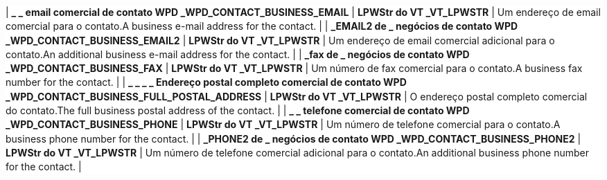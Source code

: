 | <span data-ttu-id="13871-117">**\_ \_ email comercial de contato WPD \_**</span><span class="sxs-lookup"><span data-stu-id="13871-117">**WPD\_CONTACT\_BUSINESS\_EMAIL**</span></span>                         | <span data-ttu-id="13871-118">**LPWStr do VT \_**</span><span class="sxs-lookup"><span data-stu-id="13871-118">**VT\_LPWSTR**</span></span>             | <span data-ttu-id="13871-119">Um endereço de email comercial para o contato.</span><span class="sxs-lookup"><span data-stu-id="13871-119">A business e-mail address for the contact.</span></span>                                                                                                                                                                                                                                                                                                                                                                                                 |
| <span data-ttu-id="13871-120">**\_EMAIL2 de \_ negócios de contato WPD \_**</span><span class="sxs-lookup"><span data-stu-id="13871-120">**WPD\_CONTACT\_BUSINESS\_EMAIL2**</span></span>                        | <span data-ttu-id="13871-121">**LPWStr do VT \_**</span><span class="sxs-lookup"><span data-stu-id="13871-121">**VT\_LPWSTR**</span></span>             | <span data-ttu-id="13871-122">Um endereço de email comercial adicional para o contato.</span><span class="sxs-lookup"><span data-stu-id="13871-122">An additional business e-mail address for the contact.</span></span>                                                                                                                                                                                                                                                                                                                                                                                     |
| <span data-ttu-id="13871-123">**\_fax de \_ negócios de contato WPD \_**</span><span class="sxs-lookup"><span data-stu-id="13871-123">**WPD\_CONTACT\_BUSINESS\_FAX**</span></span>                           | <span data-ttu-id="13871-124">**LPWStr do VT \_**</span><span class="sxs-lookup"><span data-stu-id="13871-124">**VT\_LPWSTR**</span></span>             | <span data-ttu-id="13871-125">Um número de fax comercial para o contato.</span><span class="sxs-lookup"><span data-stu-id="13871-125">A business fax number for the contact.</span></span>                                                                                                                                                                                                                                                                                                                                                                                                     |
| <span data-ttu-id="13871-126">**\_ \_ \_ \_ Endereço postal completo comercial de contato WPD \_**</span><span class="sxs-lookup"><span data-stu-id="13871-126">**WPD\_CONTACT\_BUSINESS\_FULL\_POSTAL\_ADDRESS**</span></span>         | <span data-ttu-id="13871-127">**LPWStr do VT \_**</span><span class="sxs-lookup"><span data-stu-id="13871-127">**VT\_LPWSTR**</span></span>             | <span data-ttu-id="13871-128">O endereço postal completo comercial do contato.</span><span class="sxs-lookup"><span data-stu-id="13871-128">The full business postal address of the contact.</span></span>                                                                                                                                                                                                                                                                                                                                                                                           |
| <span data-ttu-id="13871-129">**\_ \_ telefone comercial de contato WPD \_**</span><span class="sxs-lookup"><span data-stu-id="13871-129">**WPD\_CONTACT\_BUSINESS\_PHONE**</span></span>                         | <span data-ttu-id="13871-130">**LPWStr do VT \_**</span><span class="sxs-lookup"><span data-stu-id="13871-130">**VT\_LPWSTR**</span></span>             | <span data-ttu-id="13871-131">Um número de telefone comercial para o contato.</span><span class="sxs-lookup"><span data-stu-id="13871-131">A business phone number for the contact.</span></span>                                                                                                                                                                                                                                                                                                                                                                                                   |
| <span data-ttu-id="13871-132">**\_PHONE2 de \_ negócios de contato WPD \_**</span><span class="sxs-lookup"><span data-stu-id="13871-132">**WPD\_CONTACT\_BUSINESS\_PHONE2**</span></span>                        | <span data-ttu-id="13871-133">**LPWStr do VT \_**</span><span class="sxs-lookup"><span data-stu-id="13871-133">**VT\_LPWSTR**</span></span>             | <span data-ttu-id="13871-134">Um número de telefone comercial adicional para o contato.</span><span class="sxs-lookup"><span data-stu-id="13871-134">An additional business phone number for the contact.</span></span>                                                                                                                                                                                                                                                                                                                                                                                       |